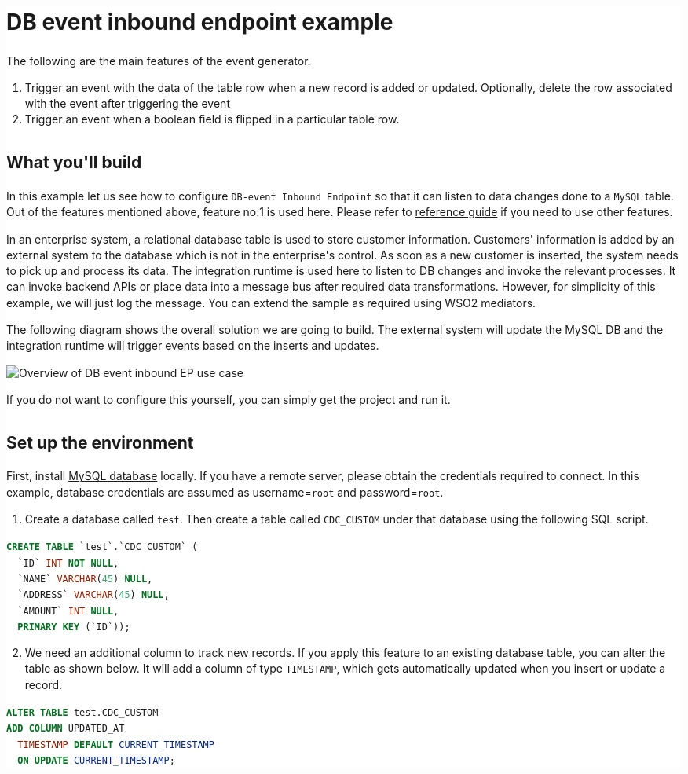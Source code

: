 # DB event inbound endpoint example 

The following are the main features of the event generator. 

1. Trigger an event with the data of the table row when a new record is added or updated. Optionally, delete the row associated with the event after triggering the event
2. Trigger an event when a boolean field is flipped in a particular table row. 

## What you'll build

In this example let us see how to configure `DB-event Inbound Endpoint` so that it can listen to data changes done to a `MySQL` table. Out of the features mentioned above, feature no:1 is used here. Please refer to [reference guide]({{base_path}}/reference/connectors/db-event-inbound-endpoint/db-event-inbound-endpoint-config/) if you need to use other features. 

In an enterprise system, a relational database table is used to store customer information. Customers' information is added by an external system to the database which is not in the enterprise's control. As soon as a new customer is inserted, the system needs to pick up and process its data. The integration runtime is used here to listen to DB changes and invoke the relevant processes. It can invoke backend APIs or place data into a message bus after required data transformations. However, for simplicity of this example, we will just log the message. You can extend the sample as required using WSO2 mediators. 

The following diagram shows the overall solution we are going to build. The external system will update the MySQL DB and the integration runtime will trigger events based on the inserts and updates. 

<img src="{{base_path}}/assets/img/integrate/connectors/db-event-diagram.png" title="Overview of DB event inbound EP use case" width="600" alt="Overview of DB event inbound EP use case"/>

If you do not want to configure this yourself, you can simply [get the project](#get-the-project) and run it.

## Set up the environment 

First, install [MySQL database](https://www.mysql.com/downloads/) locally. If you have a remote server, please obtain the credentials required to connect. In this example, database credentials are assumed as username=`root` and password=`root`. 

1. Create a database called `test`. Then create a table called `CDC_CUSTOM` under that database using the following SQL script. 
  ```sql
  CREATE TABLE `test`.`CDC_CUSTOM` (
    `ID` INT NOT NULL,
    `NAME` VARCHAR(45) NULL,
    `ADDRESS` VARCHAR(45) NULL,
    `AMOUNT` INT NULL,
    PRIMARY KEY (`ID`));
  ```

2. We need an additional column to track new records. If you apply this feature to an existing database table, you can alter the table as shown below. It will add a column of type `TIMESTAMP`, which gets automatically updated when you insert or update a record. 
  ```sql
  ALTER TABLE test.CDC_CUSTOM
  ADD COLUMN UPDATED_AT 
    TIMESTAMP DEFAULT CURRENT_TIMESTAMP 
    ON UPDATE CURRENT_TIMESTAMP;
  ```
